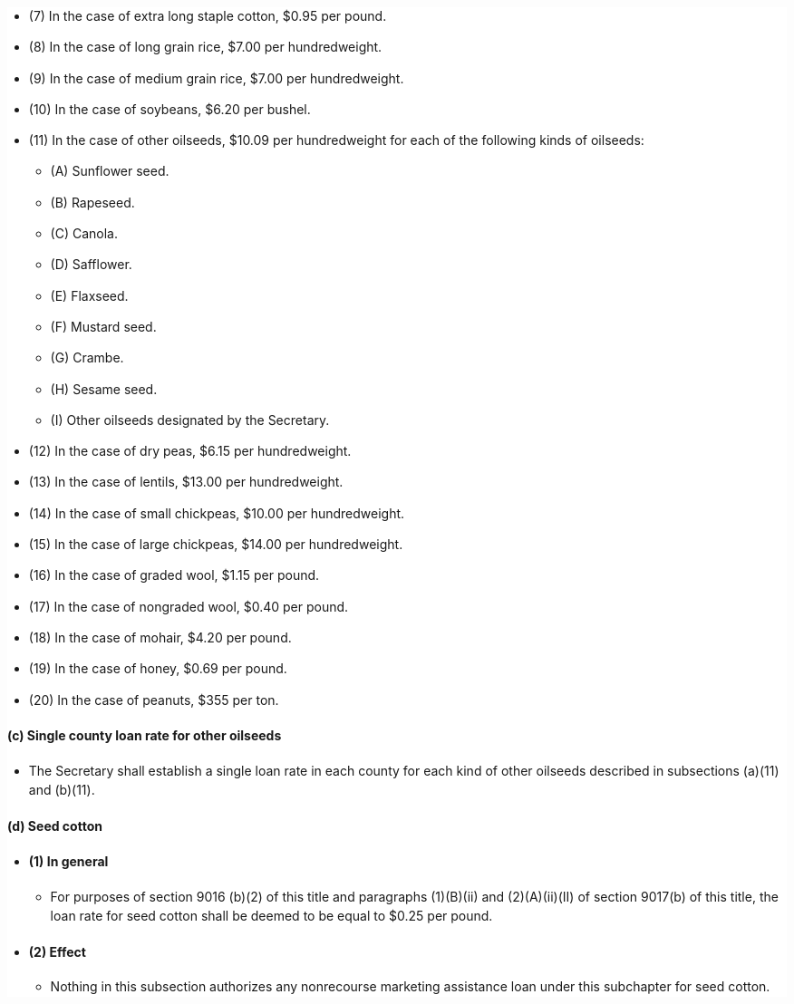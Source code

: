   * (7) In the case of extra long staple cotton, $0.95 per pound.

  * (8) In the case of long grain rice, $7.00 per hundredweight.

  * (9) In the case of medium grain rice, $7.00 per hundredweight.

  * (10) In the case of soybeans, $6.20 per bushel.

  * (11) In the case of other oilseeds, $10.09 per hundredweight for each of the following kinds of oilseeds:

    * (A) Sunflower seed.

    * (B) Rapeseed.

    * (C) Canola.

    * (D) Safflower.

    * (E) Flaxseed.

    * (F) Mustard seed.

    * (G) Crambe.

    * (H) Sesame seed.

    * (I) Other oilseeds designated by the Secretary.


  * (12) In the case of dry peas, $6.15 per hundredweight.

  * (13) In the case of lentils, $13.00 per hundredweight.

  * (14) In the case of small chickpeas, $10.00 per hundredweight.

  * (15) In the case of large chickpeas, $14.00 per hundredweight.

  * (16) In the case of graded wool, $1.15 per pound.

  * (17) In the case of nongraded wool, $0.40 per pound.

  * (18) In the case of mohair, $4.20 per pound.

  * (19) In the case of honey, $0.69 per pound.

  * (20) In the case of peanuts, $355 per ton.

#### (c) Single county loan rate for other oilseeds
* The Secretary shall establish a single loan rate in each county for each kind of other oilseeds described in subsections (a)(11) and (b)(11).

#### (d) Seed cotton
* #### (1) In general
  * For purposes of section 9016 (b)(2) of this title and paragraphs (1)(B)(ii) and (2)(A)(ii)(II) of section 9017(b) of this title, the loan rate for seed cotton shall be deemed to be equal to $0.25 per pound.

* #### (2) Effect
  * Nothing in this subsection authorizes any nonrecourse marketing assistance loan under this subchapter for seed cotton.
